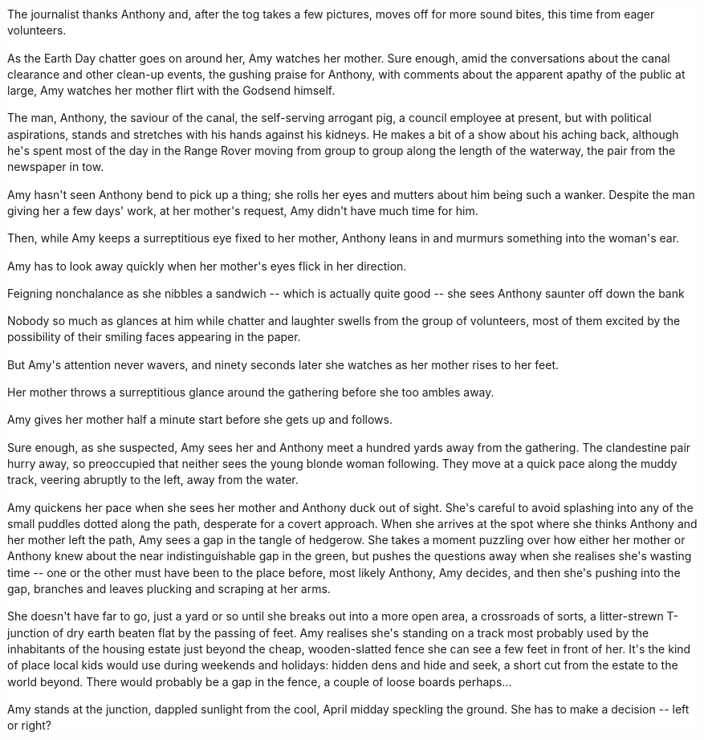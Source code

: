 The journalist thanks Anthony and, after the tog takes a few pictures, moves off for more sound bites, this time from eager volunteers. 

As the Earth Day chatter goes on around her, Amy watches her mother. Sure enough, amid the conversations about the canal clearance and other clean-up events, the gushing praise for Anthony, with comments about the apparent apathy of the public at large, Amy watches her mother flirt with the Godsend himself. 

The man, Anthony, the saviour of the canal, the self-serving arrogant pig, a council employee at present, but with political aspirations, stands and stretches with his hands against his kidneys. He makes a bit of a show about his aching back, although he's spent most of the day in the Range Rover moving from group to group along the length of the waterway, the pair from the newspaper in tow. 

Amy hasn't seen Anthony bend to pick up a thing; she rolls her eyes and mutters about him being such a wanker. Despite the man giving her a few days' work, at her mother's request, Amy didn't have much time for him. 

Then, while Amy keeps a surreptitious eye fixed to her mother, Anthony leans in and murmurs something into the woman's ear. 

Amy has to look away quickly when her mother's eyes flick in her direction. 

Feigning nonchalance as she nibbles a sandwich -- which is actually quite good -- she sees Anthony saunter off down the bank 

Nobody so much as glances at him while chatter and laughter swells from the group of volunteers, most of them excited by the possibility of their smiling faces appearing in the paper. 

But Amy's attention never wavers, and ninety seconds later she watches as her mother rises to her feet. 

Her mother throws a surreptitious glance around the gathering before she too ambles away. 

Amy gives her mother half a minute start before she gets up and follows. 

Sure enough, as she suspected, Amy sees her and Anthony meet a hundred yards away from the gathering. The clandestine pair hurry away, so preoccupied that neither sees the young blonde woman following. They move at a quick pace along the muddy track, veering abruptly to the left, away from the water. 

Amy quickens her pace when she sees her mother and Anthony duck out of sight. She's careful to avoid splashing into any of the small puddles dotted along the path, desperate for a covert approach. When she arrives at the spot where she thinks Anthony and her mother left the path, Amy sees a gap in the tangle of hedgerow. She takes a moment puzzling over how either her mother or Anthony knew about the near indistinguishable gap in the green, but pushes the questions away when she realises she's wasting time -- one or the other must have been to the place before, most likely Anthony, Amy decides, and then she's pushing into the gap, branches and leaves plucking and scraping at her arms. 

She doesn't have far to go, just a yard or so until she breaks out into a more open area, a crossroads of sorts, a litter-strewn T-junction of dry earth beaten flat by the passing of feet. Amy realises she's standing on a track most probably used by the inhabitants of the housing estate just beyond the cheap, wooden-slatted fence she can see a few feet in front of her. It's the kind of place local kids would use during weekends and holidays: hidden dens and hide and seek, a short cut from the estate to the world beyond. There would probably be a gap in the fence, a couple of loose boards perhaps... 

Amy stands at the junction, dappled sunlight from the cool, April midday speckling the ground. She has to make a decision -- left or right? 
